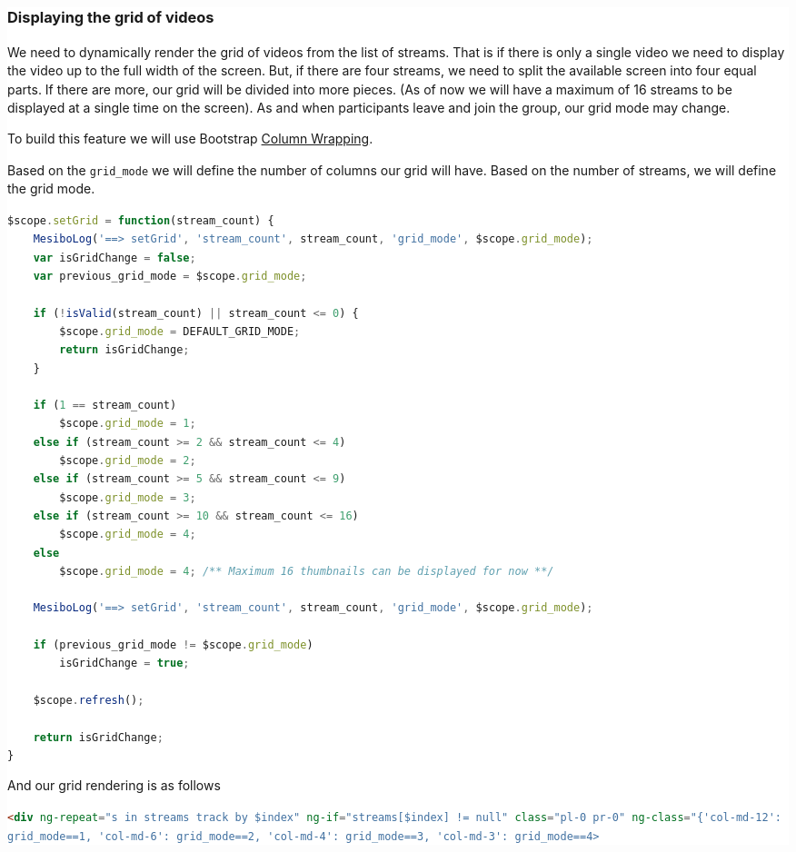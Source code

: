 ### Displaying the grid of videos

We need to dynamically render the grid of videos from the list of streams. That is if there is only a single video we need to display the video up to the full width of the screen. But, if there are four streams, we need to split the available screen into four equal parts. If there are more, our grid will be divided into more pieces. (As of now we will have a maximum of 16 streams to be displayed at a single time on the screen). As and when participants leave and join the group, our grid mode may change.

To build this feature we will use Bootstrap [Column Wrapping](https://getbootstrap.com/docs/4.0/layout/grid/#column-wrapping).

Based on the `grid_mode` we will define the number of columns our grid will have. Based on the number of streams, we will define the grid mode.

``` javascript
$scope.setGrid = function(stream_count) {
    MesiboLog('==> setGrid', 'stream_count', stream_count, 'grid_mode', $scope.grid_mode);
    var isGridChange = false;
    var previous_grid_mode = $scope.grid_mode;

    if (!isValid(stream_count) || stream_count <= 0) {
        $scope.grid_mode = DEFAULT_GRID_MODE;
        return isGridChange;
    }

    if (1 == stream_count)
        $scope.grid_mode = 1;
    else if (stream_count >= 2 && stream_count <= 4)
        $scope.grid_mode = 2;
    else if (stream_count >= 5 && stream_count <= 9)
        $scope.grid_mode = 3;
    else if (stream_count >= 10 && stream_count <= 16)
        $scope.grid_mode = 4;
    else
        $scope.grid_mode = 4; /** Maximum 16 thumbnails can be displayed for now **/

    MesiboLog('==> setGrid', 'stream_count', stream_count, 'grid_mode', $scope.grid_mode);

    if (previous_grid_mode != $scope.grid_mode)
        isGridChange = true;

    $scope.refresh();

    return isGridChange;
}
```

And our grid rendering is as follows

``` html
<div ng-repeat="s in streams track by $index" ng-if="streams[$index] != null" class="pl-0 pr-0" ng-class="{'col-md-12': grid_mode==1, 'col-md-6': grid_mode==2, 'col-md-4': grid_mode==3, 'col-md-3': grid_mode==4>
```
